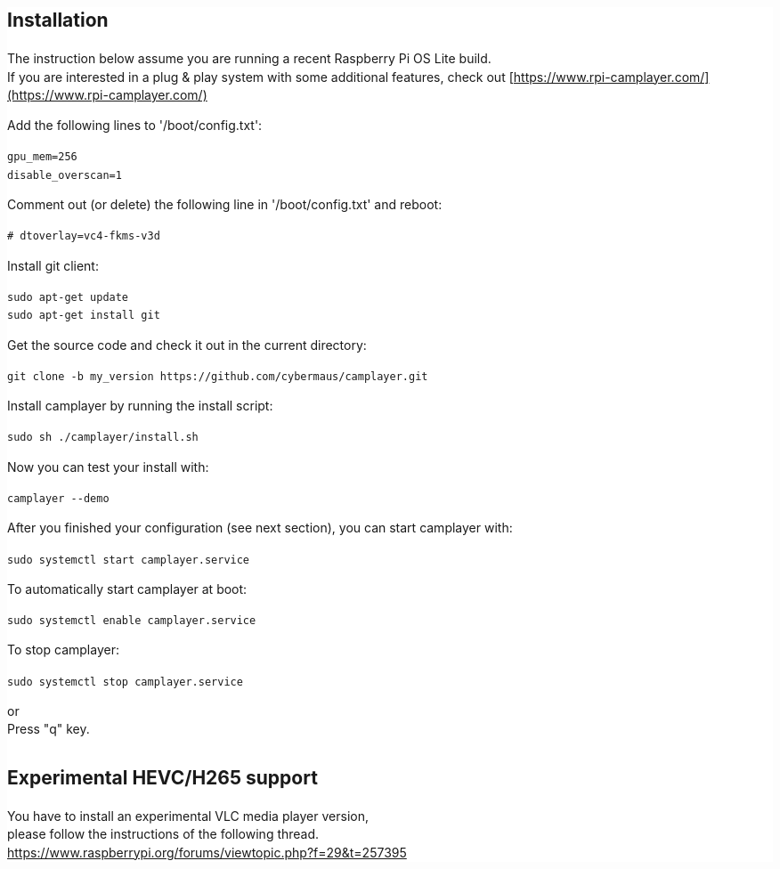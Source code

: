 ## Installation

The instruction below assume you are running a recent Raspberry Pi OS Lite build.  
If you are interested in a plug & play system with some additional features, check out [https://www.rpi-camplayer.com/](https://www.rpi-camplayer.com/)

Add the following lines to '/boot/config.txt':  
```
gpu_mem=256
disable_overscan=1
```

Comment out (or delete) the following line in '/boot/config.txt' and reboot:  
```
# dtoverlay=vc4-fkms-v3d
```

Install git client:  
```
sudo apt-get update
sudo apt-get install git
```

Get the source code and check it out in the current directory:  
```
git clone -b my_version https://github.com/cybermaus/camplayer.git
```

Install camplayer by running the install script:  
```
sudo sh ./camplayer/install.sh
```

Now you can test your install with:  
```
camplayer --demo
```

After you finished your configuration (see next section), you can start camplayer with:  
```
sudo systemctl start camplayer.service
```

To automatically start camplayer at boot:  
```
sudo systemctl enable camplayer.service
```

To stop camplayer:  
```
sudo systemctl stop camplayer.service
```
or  
Press "q" key.

## Experimental HEVC/H265 support
You have to install an experimental VLC media player version,  
please follow the instructions of the following thread.  
https://www.raspberrypi.org/forums/viewtopic.php?f=29&t=257395  
  